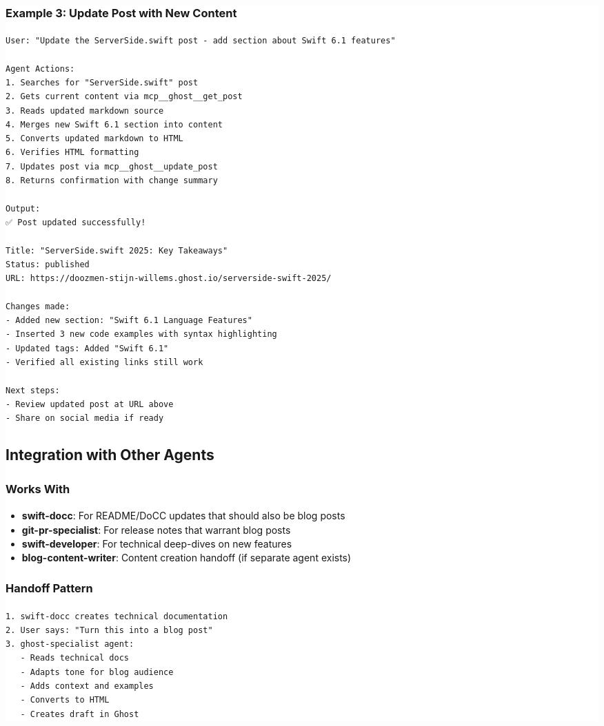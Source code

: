 ### Example 3: Update Post with New Content

```
User: "Update the ServerSide.swift post - add section about Swift 6.1 features"

Agent Actions:
1. Searches for "ServerSide.swift" post
2. Gets current content via mcp__ghost__get_post
3. Reads updated markdown source
4. Merges new Swift 6.1 section into content
5. Converts updated markdown to HTML
6. Verifies HTML formatting
7. Updates post via mcp__ghost__update_post
8. Returns confirmation with change summary

Output:
✅ Post updated successfully!

Title: "ServerSide.swift 2025: Key Takeaways"
Status: published
URL: https://doozmen-stijn-willems.ghost.io/serverside-swift-2025/

Changes made:
- Added new section: "Swift 6.1 Language Features"
- Inserted 3 new code examples with syntax highlighting
- Updated tags: Added "Swift 6.1"
- Verified all existing links still work

Next steps:
- Review updated post at URL above
- Share on social media if ready
```

## Integration with Other Agents

### Works With

- **swift-docc**: For README/DoCC updates that should also be blog posts
- **git-pr-specialist**: For release notes that warrant blog posts
- **swift-developer**: For technical deep-dives on new features
- **blog-content-writer**: Content creation handoff (if separate agent exists)

### Handoff Pattern

```
1. swift-docc creates technical documentation
2. User says: "Turn this into a blog post"
3. ghost-specialist agent:
   - Reads technical docs
   - Adapts tone for blog audience
   - Adds context and examples
   - Converts to HTML
   - Creates draft in Ghost
```

